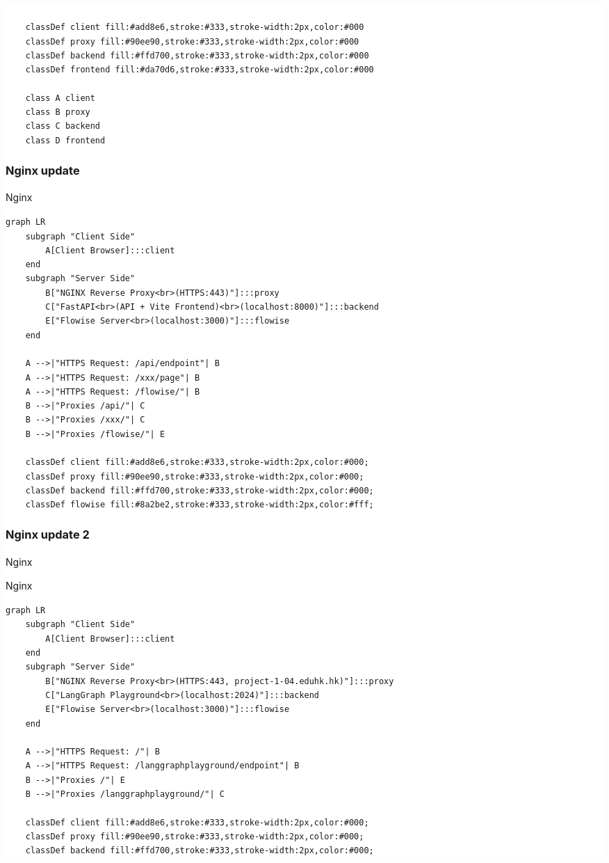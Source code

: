 ```mermaid

    classDef client fill:#add8e6,stroke:#333,stroke-width:2px,color:#000
    classDef proxy fill:#90ee90,stroke:#333,stroke-width:2px,color:#000
    classDef backend fill:#ffd700,stroke:#333,stroke-width:2px,color:#000
    classDef frontend fill:#da70d6,stroke:#333,stroke-width:2px,color:#000
    
    class A client
    class B proxy
    class C backend
    class D frontend
```

### Nginx update

Nginx

```mermaid
graph LR
    subgraph "Client Side"
        A[Client Browser]:::client
    end
    subgraph "Server Side"
        B["NGINX Reverse Proxy<br>(HTTPS:443)"]:::proxy
        C["FastAPI<br>(API + Vite Frontend)<br>(localhost:8000)"]:::backend
        E["Flowise Server<br>(localhost:3000)"]:::flowise
    end

    A -->|"HTTPS Request: /api/endpoint"| B
    A -->|"HTTPS Request: /xxx/page"| B
    A -->|"HTTPS Request: /flowise/"| B
    B -->|"Proxies /api/"| C
    B -->|"Proxies /xxx/"| C
    B -->|"Proxies /flowise/"| E

    classDef client fill:#add8e6,stroke:#333,stroke-width:2px,color:#000;
    classDef proxy fill:#90ee90,stroke:#333,stroke-width:2px,color:#000;
    classDef backend fill:#ffd700,stroke:#333,stroke-width:2px,color:#000;
    classDef flowise fill:#8a2be2,stroke:#333,stroke-width:2px,color:#fff;
```


### Nginx update 2

Nginx

Nginx

```mermaid
graph LR
    subgraph "Client Side"
        A[Client Browser]:::client
    end
    subgraph "Server Side"
        B["NGINX Reverse Proxy<br>(HTTPS:443, project-1-04.eduhk.hk)"]:::proxy
        C["LangGraph Playground<br>(localhost:2024)"]:::backend
        E["Flowise Server<br>(localhost:3000)"]:::flowise
    end

    A -->|"HTTPS Request: /"| B
    A -->|"HTTPS Request: /langgraphplayground/endpoint"| B
    B -->|"Proxies /"| E
    B -->|"Proxies /langgraphplayground/"| C

    classDef client fill:#add8e6,stroke:#333,stroke-width:2px,color:#000;
    classDef proxy fill:#90ee90,stroke:#333,stroke-width:2px,color:#000;
    classDef backend fill:#ffd700,stroke:#333,stroke-width:2px,color:#000;
```